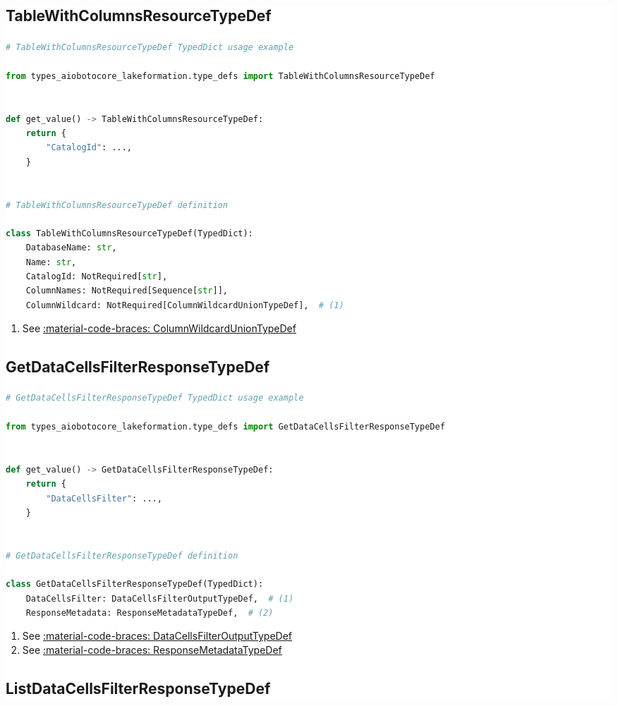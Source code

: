 ## TableWithColumnsResourceTypeDef

```python
# TableWithColumnsResourceTypeDef TypedDict usage example

from types_aiobotocore_lakeformation.type_defs import TableWithColumnsResourceTypeDef


def get_value() -> TableWithColumnsResourceTypeDef:
    return {
        "CatalogId": ...,
    }


# TableWithColumnsResourceTypeDef definition

class TableWithColumnsResourceTypeDef(TypedDict):
    DatabaseName: str,
    Name: str,
    CatalogId: NotRequired[str],
    ColumnNames: NotRequired[Sequence[str]],
    ColumnWildcard: NotRequired[ColumnWildcardUnionTypeDef],  # (1)
```

1. See [:material-code-braces: ColumnWildcardUnionTypeDef](#columnwildcarduniontypedef)

## GetDataCellsFilterResponseTypeDef

```python
# GetDataCellsFilterResponseTypeDef TypedDict usage example

from types_aiobotocore_lakeformation.type_defs import GetDataCellsFilterResponseTypeDef


def get_value() -> GetDataCellsFilterResponseTypeDef:
    return {
        "DataCellsFilter": ...,
    }


# GetDataCellsFilterResponseTypeDef definition

class GetDataCellsFilterResponseTypeDef(TypedDict):
    DataCellsFilter: DataCellsFilterOutputTypeDef,  # (1)
    ResponseMetadata: ResponseMetadataTypeDef,  # (2)
```

1. See [:material-code-braces: DataCellsFilterOutputTypeDef](./type_defs.md#datacellsfilteroutputtypedef)
2. See [:material-code-braces: ResponseMetadataTypeDef](./type_defs.md#responsemetadatatypedef)

## ListDataCellsFilterResponseTypeDef
